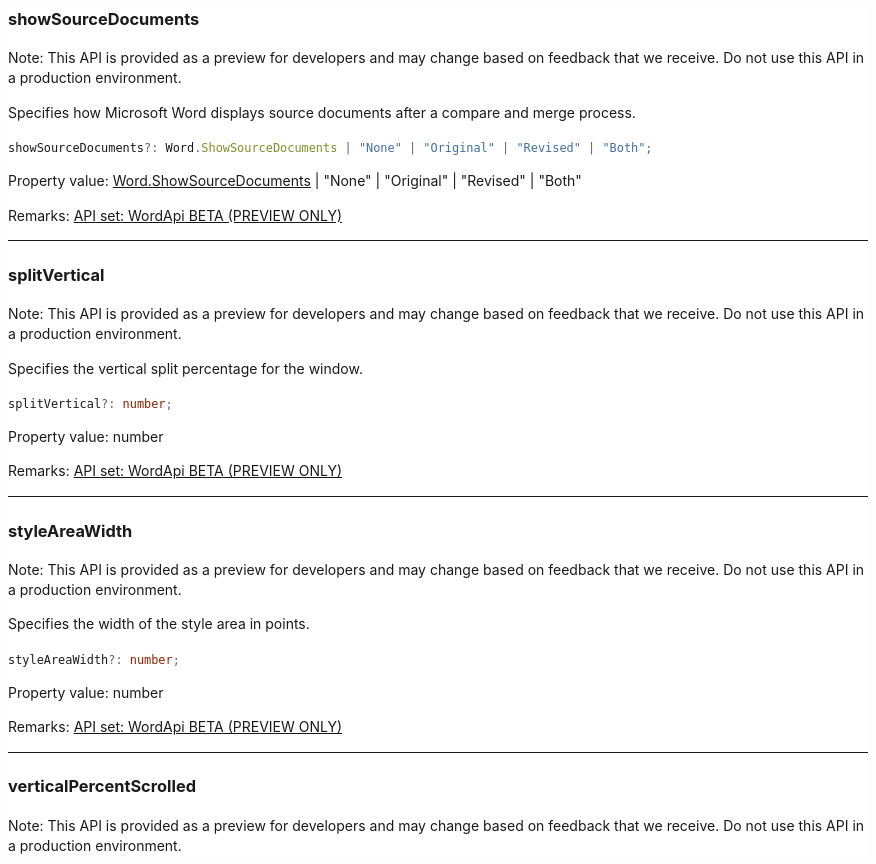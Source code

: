 
### showSourceDocuments

Note: This API is provided as a preview for developers and may change based on feedback that we receive. Do not use this API in a production environment.

Specifies how Microsoft Word displays source documents after a compare and merge process.

```typescript
showSourceDocuments?: Word.ShowSourceDocuments | "None" | "Original" | "Revised" | "Both";
```

Property value: [Word.ShowSourceDocuments](https://learn.microsoft.com/en-us/javascript/api/word/word.showsourcedocuments) | "None" | "Original" | "Revised" | "Both"

Remarks: [API set: WordApi BETA (PREVIEW ONLY)](https://learn.microsoft.com/en-us/javascript/api/requirement-sets/word/word-api-requirement-sets)

---

### splitVertical

Note: This API is provided as a preview for developers and may change based on feedback that we receive. Do not use this API in a production environment.

Specifies the vertical split percentage for the window.

```typescript
splitVertical?: number;
```

Property value: number

Remarks: [API set: WordApi BETA (PREVIEW ONLY)](https://learn.microsoft.com/en-us/javascript/api/requirement-sets/word/word-api-requirement-sets)

---

### styleAreaWidth

Note: This API is provided as a preview for developers and may change based on feedback that we receive. Do not use this API in a production environment.

Specifies the width of the style area in points.

```typescript
styleAreaWidth?: number;
```

Property value: number

Remarks: [API set: WordApi BETA (PREVIEW ONLY)](https://learn.microsoft.com/en-us/javascript/api/requirement-sets/word/word-api-requirement-sets)

---

### verticalPercentScrolled

Note: This API is provided as a preview for developers and may change based on feedback that we receive. Do not use this API in a production environment.
